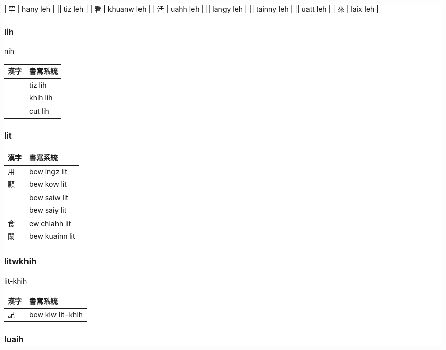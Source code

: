 | 罕 | hany leh |
|| tiz leh |
| 看 | khuanw leh |
| 活 | uahh leh |
|| langy leh |
|| tainny leh |
|| uatt leh |
| 來 | laix leh |

### lih

nih

| 漢字 | 書寫系統 |
| :--- | :--- |
|| tiz lih |
|| khih lih |
|| cut lih |

### lit

| 漢字 | 書寫系統 |
| :--- | :--- |
| 用 | bew ingz lit |
| 顧 | bew kow lit |
|| bew saiw lit |
|| bew saiy lit |
| 食 | ew chiahh lit |
| 關 | bew kuainn lit |

### litwkhih

lit-khih

| 漢字 | 書寫系統 |
| :--- | :--- |
| 記 | bew kiw lit-khih |

### luaih
